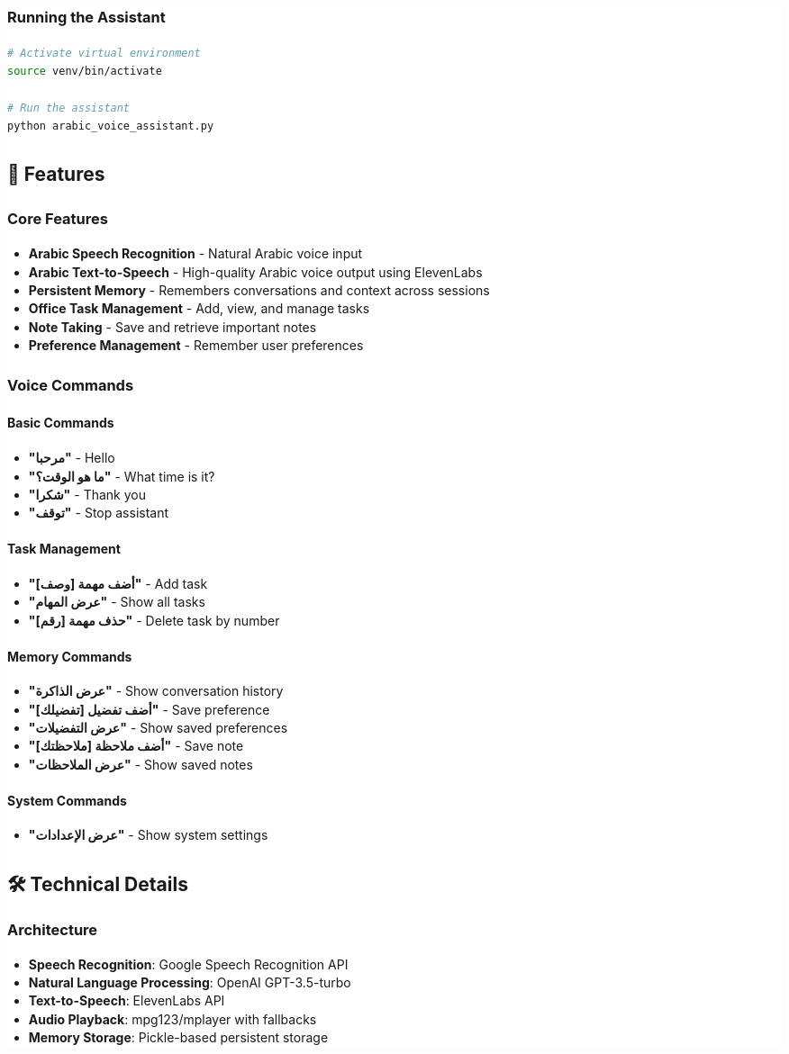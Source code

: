 ### Running the Assistant

```bash
# Activate virtual environment
source venv/bin/activate

# Run the assistant
python arabic_voice_assistant.py
```

## 🎯 Features

### Core Features
- **Arabic Speech Recognition** - Natural Arabic voice input
- **Arabic Text-to-Speech** - High-quality Arabic voice output using ElevenLabs
- **Persistent Memory** - Remembers conversations and context across sessions
- **Office Task Management** - Add, view, and manage tasks
- **Note Taking** - Save and retrieve important notes
- **Preference Management** - Remember user preferences

### Voice Commands

#### Basic Commands
- **"مرحبا"** - Hello
- **"ما هو الوقت؟"** - What time is it?
- **"شكرا"** - Thank you
- **"توقف"** - Stop assistant

#### Task Management
- **"أضف مهمة [وصف]"** - Add task
- **"عرض المهام"** - Show all tasks
- **"حذف مهمة [رقم]"** - Delete task by number

#### Memory Commands
- **"عرض الذاكرة"** - Show conversation history
- **"أضف تفضيل [تفضيلك]"** - Save preference
- **"عرض التفضيلات"** - Show saved preferences
- **"أضف ملاحظة [ملاحظتك]"** - Save note
- **"عرض الملاحظات"** - Show saved notes

#### System Commands
- **"عرض الإعدادات"** - Show system settings

## 🛠️ Technical Details

### Architecture
- **Speech Recognition**: Google Speech Recognition API
- **Natural Language Processing**: OpenAI GPT-3.5-turbo
- **Text-to-Speech**: ElevenLabs API
- **Audio Playback**: mpg123/mplayer with fallbacks
- **Memory Storage**: Pickle-based persistent storage
